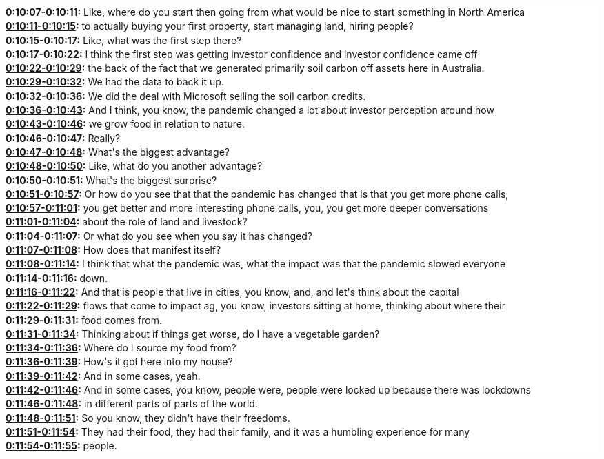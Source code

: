 **[0:10:07-0:10:11](https://investinginregenerativeagriculture.com/bert-glover-3#t=0:10:07):**  Like, where do you start then going from what would be nice to start something in North America  
**[0:10:11-0:10:15](https://investinginregenerativeagriculture.com/bert-glover-3#t=0:10:11):**  to actually buying your first property, start managing land, hiring people?  
**[0:10:15-0:10:17](https://investinginregenerativeagriculture.com/bert-glover-3#t=0:10:15):**  Like, what was the first step there?  
**[0:10:17-0:10:22](https://investinginregenerativeagriculture.com/bert-glover-3#t=0:10:17):**  I think the first step was getting investor confidence and investor confidence came off  
**[0:10:22-0:10:29](https://investinginregenerativeagriculture.com/bert-glover-3#t=0:10:22):**  the back of the fact that we generated primarily soil carbon off assets here in Australia.  
**[0:10:29-0:10:32](https://investinginregenerativeagriculture.com/bert-glover-3#t=0:10:29):**  We had the data to back it up.  
**[0:10:32-0:10:36](https://investinginregenerativeagriculture.com/bert-glover-3#t=0:10:32):**  We did the deal with Microsoft selling the soil carbon credits.  
**[0:10:36-0:10:43](https://investinginregenerativeagriculture.com/bert-glover-3#t=0:10:36):**  And I think, you know, the pandemic changed a lot about investor perception around how  
**[0:10:43-0:10:46](https://investinginregenerativeagriculture.com/bert-glover-3#t=0:10:43):**  we grow food in relation to nature.  
**[0:10:46-0:10:47](https://investinginregenerativeagriculture.com/bert-glover-3#t=0:10:46):**  Really?  
**[0:10:47-0:10:48](https://investinginregenerativeagriculture.com/bert-glover-3#t=0:10:47):**  What's the biggest advantage?  
**[0:10:48-0:10:50](https://investinginregenerativeagriculture.com/bert-glover-3#t=0:10:48):**  Like, what do you another advantage?  
**[0:10:50-0:10:51](https://investinginregenerativeagriculture.com/bert-glover-3#t=0:10:50):**  What's the biggest surprise?  
**[0:10:51-0:10:57](https://investinginregenerativeagriculture.com/bert-glover-3#t=0:10:51):**  Or how do you see that that the pandemic has changed that is that you get more phone calls,  
**[0:10:57-0:11:01](https://investinginregenerativeagriculture.com/bert-glover-3#t=0:10:57):**  you get better and more interesting phone calls, you, you get more deeper conversations  
**[0:11:01-0:11:04](https://investinginregenerativeagriculture.com/bert-glover-3#t=0:11:01):**  about the role of land and livestock?  
**[0:11:04-0:11:07](https://investinginregenerativeagriculture.com/bert-glover-3#t=0:11:04):**  Or what do you see when you say it has changed?  
**[0:11:07-0:11:08](https://investinginregenerativeagriculture.com/bert-glover-3#t=0:11:07):**  How does that manifest itself?  
**[0:11:08-0:11:14](https://investinginregenerativeagriculture.com/bert-glover-3#t=0:11:08):**  I think that what the pandemic was, what the impact was that the pandemic slowed everyone  
**[0:11:14-0:11:16](https://investinginregenerativeagriculture.com/bert-glover-3#t=0:11:14):**  down.  
**[0:11:16-0:11:22](https://investinginregenerativeagriculture.com/bert-glover-3#t=0:11:16):**  And that is people that live in cities, you know, and, and let's think about the capital  
**[0:11:22-0:11:29](https://investinginregenerativeagriculture.com/bert-glover-3#t=0:11:22):**  flows that come to impact ag, you know, investors sitting at home, thinking about where their  
**[0:11:29-0:11:31](https://investinginregenerativeagriculture.com/bert-glover-3#t=0:11:29):**  food comes from.  
**[0:11:31-0:11:34](https://investinginregenerativeagriculture.com/bert-glover-3#t=0:11:31):**  Thinking about if things get worse, do I have a vegetable garden?  
**[0:11:34-0:11:36](https://investinginregenerativeagriculture.com/bert-glover-3#t=0:11:34):**  Where do I source my food from?  
**[0:11:36-0:11:39](https://investinginregenerativeagriculture.com/bert-glover-3#t=0:11:36):**  How's it got here into my house?  
**[0:11:39-0:11:42](https://investinginregenerativeagriculture.com/bert-glover-3#t=0:11:39):**  And in some cases, yeah.  
**[0:11:42-0:11:46](https://investinginregenerativeagriculture.com/bert-glover-3#t=0:11:42):**  And in some cases, you know, people were, people were locked up because there was lockdowns  
**[0:11:46-0:11:48](https://investinginregenerativeagriculture.com/bert-glover-3#t=0:11:46):**  in different parts of parts of the world.  
**[0:11:48-0:11:51](https://investinginregenerativeagriculture.com/bert-glover-3#t=0:11:48):**  So you know, they didn't have their freedoms.  
**[0:11:51-0:11:54](https://investinginregenerativeagriculture.com/bert-glover-3#t=0:11:51):**  They had their food, they had their family, and it was a humbling experience for many  
**[0:11:54-0:11:55](https://investinginregenerativeagriculture.com/bert-glover-3#t=0:11:54):**  people.  